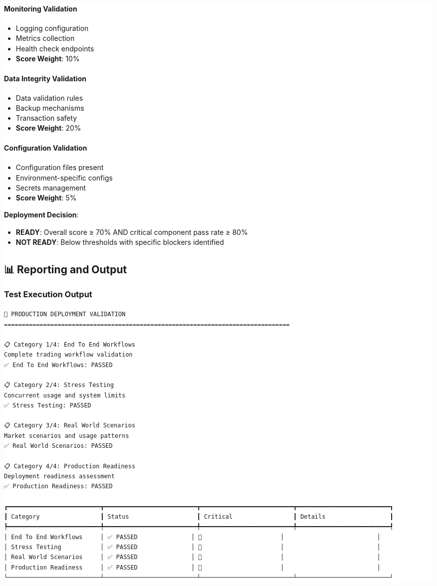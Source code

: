 #### Monitoring Validation
- Logging configuration
- Metrics collection
- Health check endpoints
- **Score Weight**: 10%

#### Data Integrity Validation
- Data validation rules
- Backup mechanisms
- Transaction safety
- **Score Weight**: 20%

#### Configuration Validation
- Configuration files present
- Environment-specific configs
- Secrets management
- **Score Weight**: 5%

**Deployment Decision**:
- **READY**: Overall score ≥ 70% AND critical component pass rate ≥ 80%
- **NOT READY**: Below thresholds with specific blockers identified

## 📊 Reporting and Output

### Test Execution Output
```
🚀 PRODUCTION DEPLOYMENT VALIDATION
================================================================================

📋 Category 1/4: End To End Workflows
Complete trading workflow validation
✅ End To End Workflows: PASSED

📋 Category 2/4: Stress Testing
Concurrent usage and system limits
✅ Stress Testing: PASSED

📋 Category 3/4: Real World Scenarios
Market scenarios and usage patterns
✅ Real World Scenarios: PASSED

📋 Category 4/4: Production Readiness
Deployment readiness assessment
✅ Production Readiness: PASSED

┏━━━━━━━━━━━━━━━━━━━━━━━━━━┳━━━━━━━━━━━━━━━━━━━━━━━━━━┳━━━━━━━━━━━━━━━━━━━━━━━━━━┳━━━━━━━━━━━━━━━━━━━━━━━━━━┓
┃ Category                 ┃ Status                   ┃ Critical                 ┃ Details                  ┃
┡━━━━━━━━━━━━━━━━━━━━━━━━━━╇━━━━━━━━━━━━━━━━━━━━━━━━━━╇━━━━━━━━━━━━━━━━━━━━━━━━━━╇━━━━━━━━━━━━━━━━━━━━━━━━━━┩
│ End To End Workflows     │ ✅ PASSED               │ 🔴                      │                          │
│ Stress Testing           │ ✅ PASSED               │ 🔴                      │                          │
│ Real World Scenarios     │ ✅ PASSED               │ 🔴                      │                          │
│ Production Readiness     │ ✅ PASSED               │ 🔴                      │                          │
└──────────────────────────┴──────────────────────────┴──────────────────────────┴──────────────────────────┘

```
